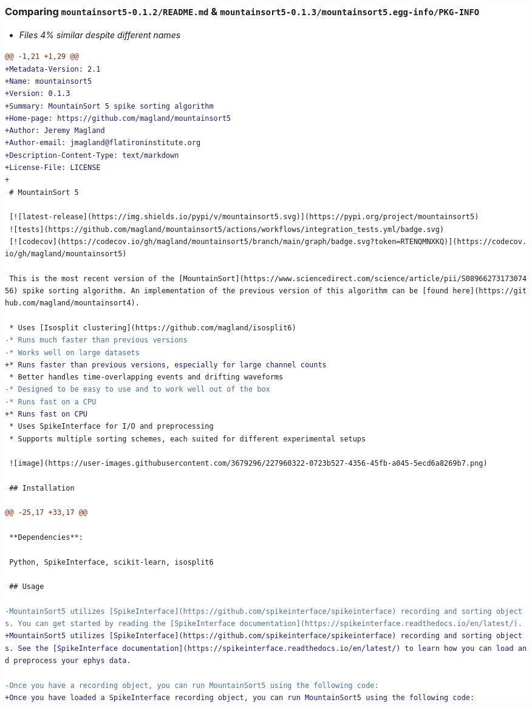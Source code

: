 ### Comparing `mountainsort5-0.1.2/README.md` & `mountainsort5-0.1.3/mountainsort5.egg-info/PKG-INFO`

 * *Files 4% similar despite different names*

```diff
@@ -1,21 +1,29 @@
+Metadata-Version: 2.1
+Name: mountainsort5
+Version: 0.1.3
+Summary: MountainSort 5 spike sorting algorithm
+Home-page: https://github.com/magland/mountainsort5
+Author: Jeremy Magland
+Author-email: jmagland@flatironinstitute.org
+Description-Content-Type: text/markdown
+License-File: LICENSE
+
 # MountainSort 5
 
 [![latest-release](https://img.shields.io/pypi/v/mountainsort5.svg)](https://pypi.org/project/mountainsort5)
 ![tests](https://github.com/magland/mountainsort5/actions/workflows/integration_tests.yml/badge.svg)
 [![codecov](https://codecov.io/gh/magland/mountainsort5/branch/main/graph/badge.svg?token=RTENQMNXKQ)](https://codecov.io/gh/magland/mountainsort5)
 
 This is the most recent version of the [MountainSort](https://www.sciencedirect.com/science/article/pii/S0896627317307456) spike sorting algorithm. An implementation of the previous version of this algorithm can be [found here](https://github.com/magland/mountainsort4).
 
 * Uses [Isosplit clustering](https://github.com/magland/isosplit6)
-* Runs much faster than previous versions
-* Works well on large datasets
+* Runs faster than previous versions, especially for large channel counts
 * Better handles time-overlapping events and drifting waveforms
-* Designed to be easy to use and to work well out of the box
-* Runs fast on a CPU
+* Runs fast on CPU
 * Uses SpikeInterface for I/O and preprocessing
 * Supports multiple sorting schemes, each suited for different experimental setups
 
 ![image](https://user-images.githubusercontent.com/3679296/227960322-0723b527-4356-45fb-a045-5ecd6a8269b7.png)
 
 ## Installation
 
@@ -25,17 +33,17 @@
 
 **Dependencies**:
 
 Python, SpikeInterface, scikit-learn, isosplit6
 
 ## Usage
 
-MountainSort5 utilizes [SpikeInterface](https://github.com/spikeinterface/spikeinterface) recording and sorting objects. You can get started by reading the [SpikeInterface documentation](https://spikeinterface.readthedocs.io/en/latest/).
+MountainSort5 utilizes [SpikeInterface](https://github.com/spikeinterface/spikeinterface) recording and sorting objects. See the [SpikeInterface documentation](https://spikeinterface.readthedocs.io/en/latest/) to learn how you can load and preprocess your ephys data.
 
-Once you have a recording object, you can run MountainSort5 using the following code:
+Once you have loaded a SpikeInterface recording object, you can run MountainSort5 using the following code:
```